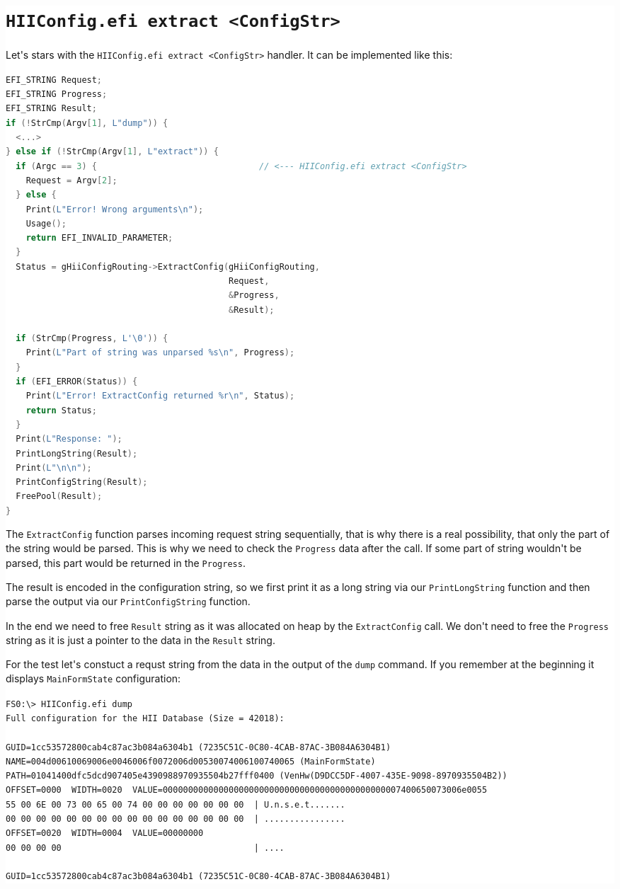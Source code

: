 # `HIIConfig.efi extract <ConfigStr>`

Let's stars with the `HIIConfig.efi extract <ConfigStr>` handler. It can be implemented like this:
```cpp
EFI_STRING Request;
EFI_STRING Progress;
EFI_STRING Result;
if (!StrCmp(Argv[1], L"dump")) {
  <...>
} else if (!StrCmp(Argv[1], L"extract")) {
  if (Argc == 3) {                                // <--- HIIConfig.efi extract <ConfigStr>
    Request = Argv[2];
  } else {
    Print(L"Error! Wrong arguments\n");
    Usage();
    return EFI_INVALID_PARAMETER;
  }
  Status = gHiiConfigRouting->ExtractConfig(gHiiConfigRouting,
                                            Request,
                                            &Progress,
                                            &Result);

  if (StrCmp(Progress, L'\0')) {
    Print(L"Part of string was unparsed %s\n", Progress);
  }
  if (EFI_ERROR(Status)) {
    Print(L"Error! ExtractConfig returned %r\n", Status);
    return Status;
  }
  Print(L"Response: ");
  PrintLongString(Result);
  Print(L"\n\n");
  PrintConfigString(Result);
  FreePool(Result);
}
```

The `ExtractConfig` function parses incoming request string sequentially, that is why there is a real possibility, that only the part of the string would be parsed. This is why we need to check the `Progress` data after the call. If some part of string wouldn't be parsed, this part would be returned in the `Progress`.

The result is encoded in the configuration string, so we first print it as a long string via our `PrintLongString` function and then parse the output via our `PrintConfigString` function.

In the end we need to free `Result` string as it was allocated on heap by the `ExtractConfig` call. We don't need to free the `Progress` string as it is just a pointer to the data in the `Result` string.

For the test let's constuct a requst string from the data in the output of the `dump` command. If you remember at the beginning it displays `MainFormState` configuration:
```
FS0:\> HIIConfig.efi dump
Full configuration for the HII Database (Size = 42018):

GUID=1cc53572800cab4c87ac3b084a6304b1 (7235C51C-0C80-4CAB-87AC-3B084A6304B1)
NAME=004d00610069006e0046006f0072006d00530074006100740065 (MainFormState)
PATH=01041400dfc5dcd907405e4390988970935504b27fff0400 (VenHw(D9DCC5DF-4007-435E-9098-8970935504B2))
OFFSET=0000  WIDTH=0020  VALUE=00000000000000000000000000000000000000000000007400650073006e0055
55 00 6E 00 73 00 65 00 74 00 00 00 00 00 00 00  | U.n.s.e.t.......
00 00 00 00 00 00 00 00 00 00 00 00 00 00 00 00  | ................
OFFSET=0020  WIDTH=0004  VALUE=00000000
00 00 00 00                                      | ....

GUID=1cc53572800cab4c87ac3b084a6304b1 (7235C51C-0C80-4CAB-87AC-3B084A6304B1)
```